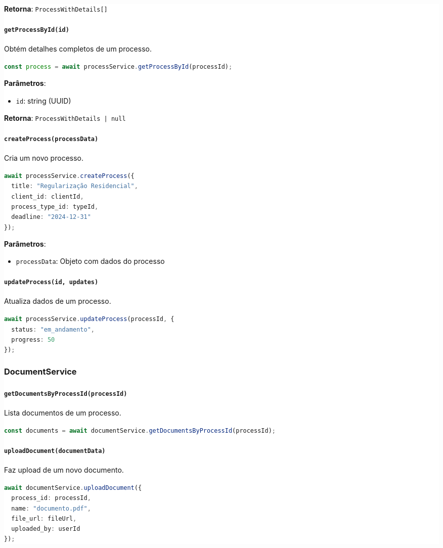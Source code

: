 **Retorna**: `ProcessWithDetails[]`

#### `getProcessById(id)`
Obtém detalhes completos de um processo.

```typescript
const process = await processService.getProcessById(processId);
```

**Parâmetros**:
- `id`: string (UUID)

**Retorna**: `ProcessWithDetails | null`

#### `createProcess(processData)`
Cria um novo processo.

```typescript
await processService.createProcess({
  title: "Regularização Residencial",
  client_id: clientId,
  process_type_id: typeId,
  deadline: "2024-12-31"
});
```

**Parâmetros**:
- `processData`: Objeto com dados do processo

#### `updateProcess(id, updates)`
Atualiza dados de um processo.

```typescript
await processService.updateProcess(processId, {
  status: "em_andamento",
  progress: 50
});
```

### DocumentService

#### `getDocumentsByProcessId(processId)`
Lista documentos de um processo.

```typescript
const documents = await documentService.getDocumentsByProcessId(processId);
```

#### `uploadDocument(documentData)`
Faz upload de um novo documento.

```typescript
await documentService.uploadDocument({
  process_id: processId,
  name: "documento.pdf",
  file_url: fileUrl,
  uploaded_by: userId
});
```
